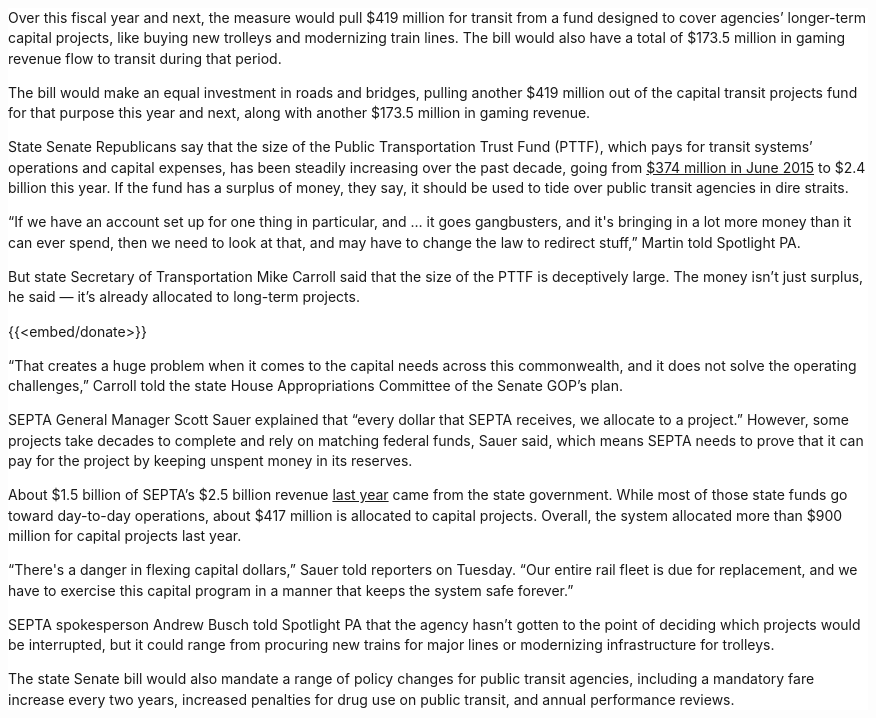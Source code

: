 Over this fiscal year and next, the measure would pull $419 million for transit from a fund designed to cover agencies’ longer-term capital projects, like buying new trolleys and modernizing train lines. The bill would also have a total of $173.5 million in gaming revenue flow to transit during that period.

The bill would make an equal investment in roads and bridges, pulling another $419 million out of the capital transit projects fund for that purpose this year and next, along with another $173.5 million in gaming revenue.

State Senate Republicans say that the size of the Public Transportation Trust Fund (PTTF), which pays for transit systems’ operations and capital expenses, has been steadily increasing over the past decade, going from <a href="https://www.patreasury.gov/transparency/general-fund.php">$374 million in June 2015</a> to $2.4 billion this year. If the fund has a surplus of money, they say, it should be used to tide over public transit agencies in dire straits.

“If we have an account set up for one thing in particular, and … it goes gangbusters, and it&#39;s bringing in a lot more money than it can ever spend, then we need to look at that, and may have to change the law to redirect stuff,” Martin told Spotlight PA.

But state Secretary of Transportation Mike Carroll said that the size of the PTTF is deceptively large. The money isn’t just surplus, he said — it’s already allocated to long-term projects.

{{<embed/donate>}}

“That creates a huge problem when it comes to the capital needs across this commonwealth, and it does not solve the operating challenges,” Carroll told the state House Appropriations Committee of the Senate GOP’s plan.

SEPTA General Manager Scott Sauer explained that “every dollar that SEPTA receives, we allocate to a project.” However, some projects take decades to complete and rely on matching federal funds, Sauer said, which means SEPTA needs to prove that it can pay for the project by keeping unspent money in its reserves.

About $1.5 billion of SEPTA’s $2.5 billion revenue <a href="https://wwww.septa.org/wp-content/uploads/page/planning/FY-2025-Budget-Book-Amendment-Full.pdf">last year</a> came from the state government. While most of those state funds go toward day-to-day operations, about $417 million is allocated to capital projects. Overall, the system allocated more than $900 million for capital projects last year.

“T​​here&#39;s a danger in flexing capital dollars,” Sauer told reporters on Tuesday. “Our entire rail fleet is due for replacement, and we have to exercise this capital program in a manner that keeps the system safe forever.”

SEPTA spokesperson Andrew Busch told Spotlight PA that the agency hasn’t gotten to the point of deciding which projects would be interrupted, but it could range from procuring new trains for major lines or modernizing infrastructure for trolleys.

The state Senate bill would also mandate a range of policy changes for public transit agencies, including a mandatory fare increase every two years, increased penalties for drug use on public transit, and annual performance reviews.

